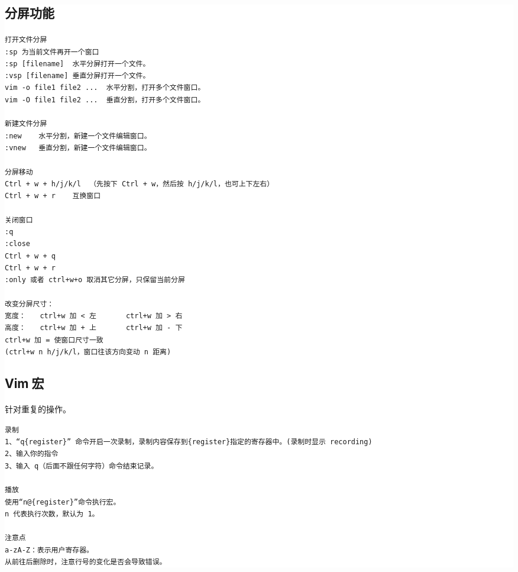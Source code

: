 ## 分屏功能

```
打开文件分屏
:sp	为当前文件再开一个窗口
:sp	[filename]	水平分屏打开一个文件。
:vsp [filename]	垂直分屏打开一个文件。
vim -o file1 file2 ...	水平分割，打开多个文件窗口。
vim -O file1 file2 ...	垂直分割，打开多个文件窗口。

新建文件分屏
:new	水平分割，新建一个文件编辑窗口。
:vnew	垂直分割，新建一个文件编辑窗口。

分屏移动
Ctrl + w + h/j/k/l	（先按下 Ctrl + w，然后按 h/j/k/l，也可上下左右）
Ctrl + w + r	互换窗口

关闭窗口
:q
:close
Ctrl + w + q
Ctrl + w + r
:only 或者 ctrl+w+o 取消其它分屏，只保留当前分屏

改变分屏尺寸：
宽度：　　ctrl+w 加 < 左		ctrl+w 加 > 右
高度：　　ctrl+w 加 + 上		ctrl+w 加 - 下
ctrl+w 加 = 使窗口尺寸一致
(ctrl+w n h/j/k/l，窗口往该方向变动 n 距离)
```

## Vim 宏

针对重复的操作。

```
录制
1、“q{register}” 命令开启一次录制，录制内容保存到{register}指定的寄存器中。(录制时显示 recording)
2、输入你的指令
3、输入 q（后面不跟任何字符）命令结束记录。

播放
使用“n@{register}”命令执行宏。
n 代表执行次数，默认为 1。

注意点
a-zA-Z：表示用户寄存器。
从前往后删除时，注意行号的变化是否会导致错误。
```

